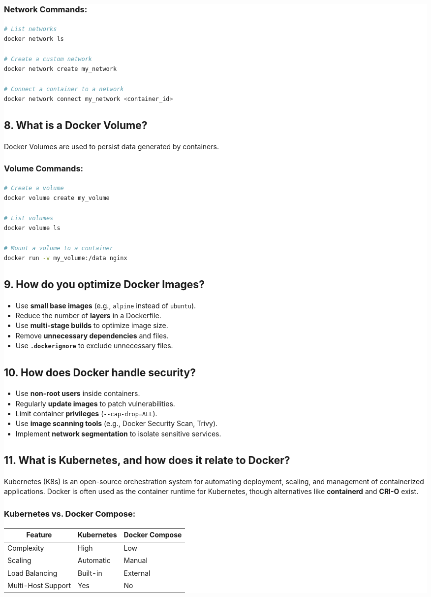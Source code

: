 ### Network Commands:
```sh
# List networks
docker network ls

# Create a custom network
docker network create my_network

# Connect a container to a network
docker network connect my_network <container_id>
```

## 8. What is a Docker Volume?
Docker Volumes are used to persist data generated by containers.

### Volume Commands:
```sh
# Create a volume
docker volume create my_volume

# List volumes
docker volume ls

# Mount a volume to a container
docker run -v my_volume:/data nginx
```

## 9. How do you optimize Docker Images?
- Use **small base images** (e.g., `alpine` instead of `ubuntu`).
- Reduce the number of **layers** in a Dockerfile.
- Use **multi-stage builds** to optimize image size.
- Remove **unnecessary dependencies** and files.
- Use **`.dockerignore`** to exclude unnecessary files.

## 10. How does Docker handle security?
- Use **non-root users** inside containers.
- Regularly **update images** to patch vulnerabilities.
- Limit container **privileges** (`--cap-drop=ALL`).
- Use **image scanning tools** (e.g., Docker Security Scan, Trivy).
- Implement **network segmentation** to isolate sensitive services.

## 11. What is Kubernetes, and how does it relate to Docker?
Kubernetes (K8s) is an open-source orchestration system for automating deployment, scaling, and management of containerized applications. Docker is often used as the container runtime for Kubernetes, though alternatives like **containerd** and **CRI-O** exist.

### Kubernetes vs. Docker Compose:
| Feature | Kubernetes | Docker Compose |
|---------|-----------|---------------|
| Complexity | High | Low |
| Scaling | Automatic | Manual |
| Load Balancing | Built-in | External |
| Multi-Host Support | Yes | No |
